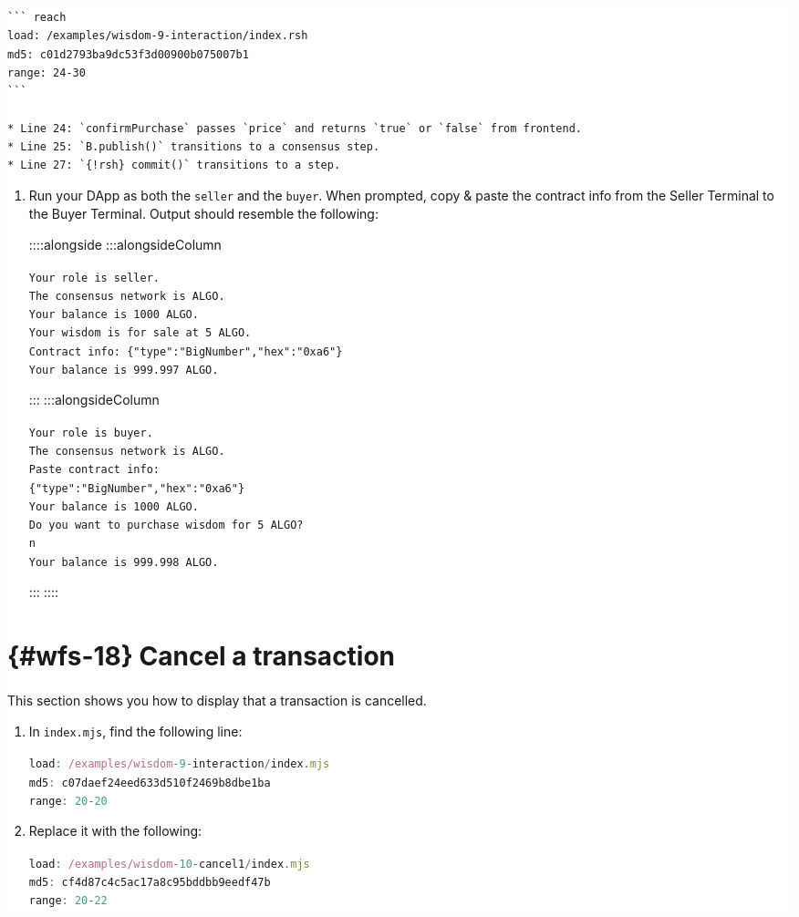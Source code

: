     ``` reach
    load: /examples/wisdom-9-interaction/index.rsh
    md5: c01d2793ba9dc53f3d00900b075007b1
    range: 24-30
    ```

    * Line 24: `confirmPurchase` passes `price` and returns `true` or `false` from frontend.
    * Line 25: `B.publish()` transitions to a consensus step.
    * Line 27: `{!rsh} commit()` transitions to a step.

1. Run your DApp as both the `seller` and the `buyer`.
   When prompted, copy & paste the contract info from the Seller Terminal to the Buyer Terminal.
   Output should resemble the following:

    ::::alongside
    :::alongsideColumn
    ```
    Your role is seller.
    The consensus network is ALGO.
    Your balance is 1000 ALGO.
    Your wisdom is for sale at 5 ALGO.
    Contract info: {"type":"BigNumber","hex":"0xa6"}
    Your balance is 999.997 ALGO.
    ```
    :::
    :::alongsideColumn
    ```
    Your role is buyer.
    The consensus network is ALGO.
    Paste contract info:
    {"type":"BigNumber","hex":"0xa6"}
    Your balance is 1000 ALGO.
    Do you want to purchase wisdom for 5 ALGO?
    n
    Your balance is 999.998 ALGO.
    ```
    :::
    ::::

# {#wfs-18} Cancel a transaction

This section shows you how to display that a transaction is cancelled.

1. In `index.mjs`, find the following line:

    ``` js
    load: /examples/wisdom-9-interaction/index.mjs
    md5: c07daef24eed633d510f2469b8dbe1ba
    range: 20-20
    ```

1. Replace it with the following:

    ``` js
    load: /examples/wisdom-10-cancel1/index.mjs
    md5: cf4d87c4c5ac17a8c95bddbb9eedf47b
    range: 20-22
    ```
